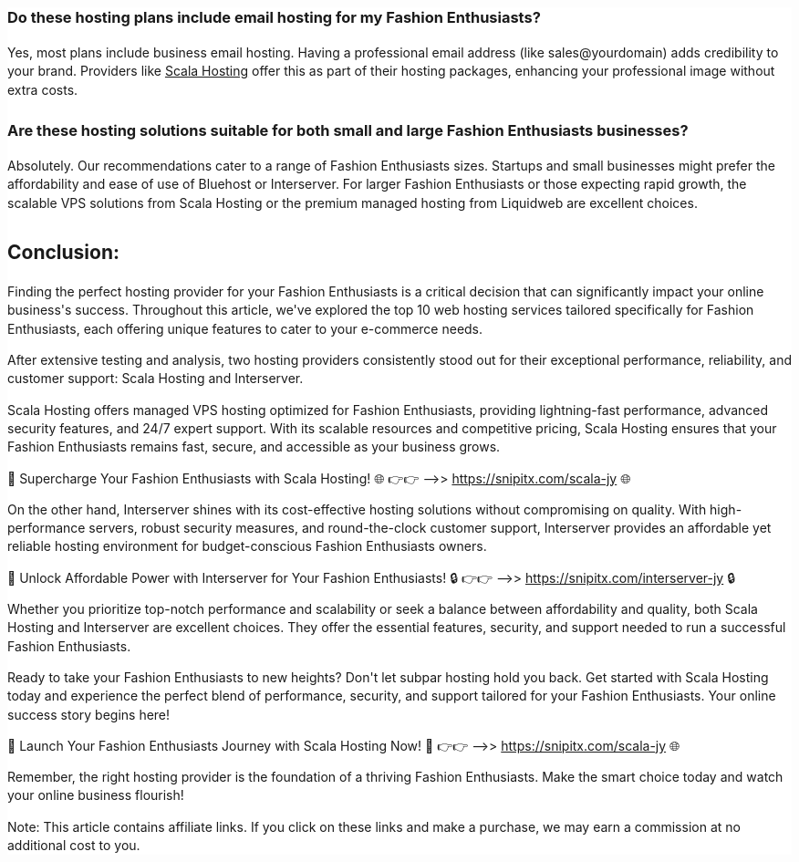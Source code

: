 ### Do these hosting plans include email hosting for my Fashion Enthusiasts? 
Yes, most plans include business email hosting. Having a professional email address (like sales@yourdomain) adds credibility to your brand. Providers like [Scala Hosting](https://snipitx.com/scala-jy) offer this as part of their hosting packages, enhancing your professional image without extra costs.

### Are these hosting solutions suitable for both small and large Fashion Enthusiasts businesses? 
Absolutely. Our recommendations cater to a range of Fashion Enthusiasts sizes. Startups and small businesses might prefer the affordability and ease of use of Bluehost or Interserver. For larger Fashion Enthusiasts or those expecting rapid growth, the scalable VPS solutions from Scala Hosting or the premium managed hosting from Liquidweb are excellent choices.

## Conclusion:

Finding the perfect hosting provider for your Fashion Enthusiasts is a critical decision that can significantly impact your online business's success. Throughout this article, we've explored the top 10 web hosting services tailored specifically for Fashion Enthusiasts, each offering unique features to cater to your e-commerce needs.

After extensive testing and analysis, two hosting providers consistently stood out for their exceptional performance, reliability, and customer support: Scala Hosting and Interserver.

Scala Hosting offers managed VPS hosting optimized for Fashion Enthusiasts, providing lightning-fast performance, advanced security features, and 24/7 expert support. With its scalable resources and competitive pricing, Scala Hosting ensures that your Fashion Enthusiasts remains fast, secure, and accessible as your business grows.

🚀 Supercharge Your Fashion Enthusiasts with Scala Hosting! 🌐
👉👉 -->> https://snipitx.com/scala-jy 🌐

On the other hand, Interserver shines with its cost-effective hosting solutions without compromising on quality. With high-performance servers, robust security measures, and round-the-clock customer support, Interserver provides an affordable yet reliable hosting environment for budget-conscious Fashion Enthusiasts owners.

💸 Unlock Affordable Power with Interserver for Your Fashion Enthusiasts! 🔒
👉👉 -->> https://snipitx.com/interserver-jy 🔒

Whether you prioritize top-notch performance and scalability or seek a balance between affordability and quality, both Scala Hosting and Interserver are excellent choices. They offer the essential features, security, and support needed to run a successful Fashion Enthusiasts.

Ready to take your Fashion Enthusiasts to new heights? Don't let subpar hosting hold you back. Get started with Scala Hosting today and experience the perfect blend of performance, security, and support tailored for your Fashion Enthusiasts. Your online success story begins here!

🚀 Launch Your Fashion Enthusiasts Journey with Scala Hosting Now! 🌟
👉👉 -->> https://snipitx.com/scala-jy 🌐

Remember, the right hosting provider is the foundation of a thriving Fashion Enthusiasts. Make the smart choice today and watch your online business flourish!

Note: This article contains affiliate links. If you click on these links and make a purchase, we may earn a commission at no additional cost to you.